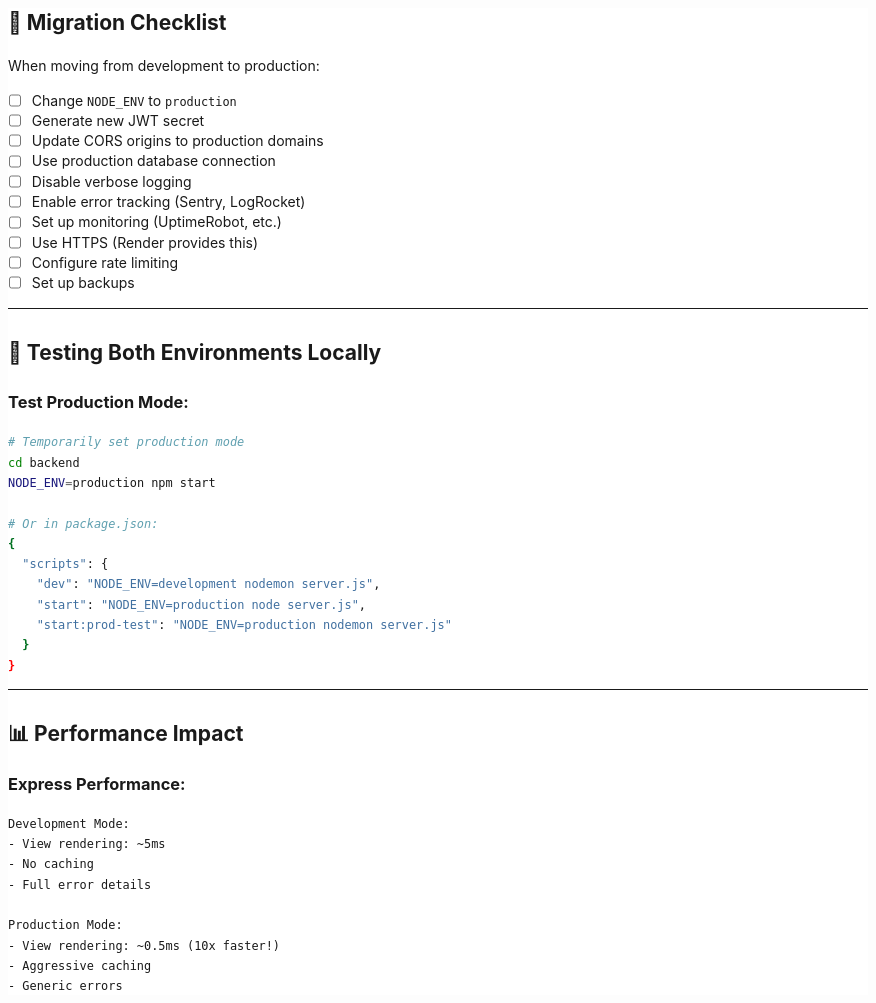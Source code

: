 ## 🔄 **Migration Checklist**

When moving from development to production:

- [ ] Change `NODE_ENV` to `production`
- [ ] Generate new JWT secret
- [ ] Update CORS origins to production domains
- [ ] Use production database connection
- [ ] Disable verbose logging
- [ ] Enable error tracking (Sentry, LogRocket)
- [ ] Set up monitoring (UptimeRobot, etc.)
- [ ] Use HTTPS (Render provides this)
- [ ] Configure rate limiting
- [ ] Set up backups

---

## 🧪 **Testing Both Environments Locally**

### **Test Production Mode:**
```bash
# Temporarily set production mode
cd backend
NODE_ENV=production npm start

# Or in package.json:
{
  "scripts": {
    "dev": "NODE_ENV=development nodemon server.js",
    "start": "NODE_ENV=production node server.js",
    "start:prod-test": "NODE_ENV=production nodemon server.js"
  }
}
```

---

## 📊 **Performance Impact**

### **Express Performance:**
```
Development Mode:
- View rendering: ~5ms
- No caching
- Full error details

Production Mode:
- View rendering: ~0.5ms (10x faster!)
- Aggressive caching
- Generic errors
```
